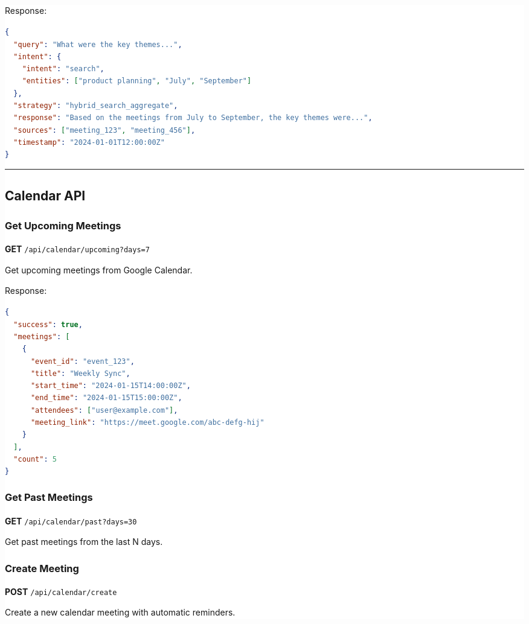 Response:
```json
{
  "query": "What were the key themes...",
  "intent": {
    "intent": "search",
    "entities": ["product planning", "July", "September"]
  },
  "strategy": "hybrid_search_aggregate",
  "response": "Based on the meetings from July to September, the key themes were...",
  "sources": ["meeting_123", "meeting_456"],
  "timestamp": "2024-01-01T12:00:00Z"
}
```

---

## Calendar API

### Get Upcoming Meetings

**GET** `/api/calendar/upcoming?days=7`

Get upcoming meetings from Google Calendar.

Response:
```json
{
  "success": true,
  "meetings": [
    {
      "event_id": "event_123",
      "title": "Weekly Sync",
      "start_time": "2024-01-15T14:00:00Z",
      "end_time": "2024-01-15T15:00:00Z",
      "attendees": ["user@example.com"],
      "meeting_link": "https://meet.google.com/abc-defg-hij"
    }
  ],
  "count": 5
}
```

### Get Past Meetings

**GET** `/api/calendar/past?days=30`

Get past meetings from the last N days.

### Create Meeting

**POST** `/api/calendar/create`

Create a new calendar meeting with automatic reminders.

